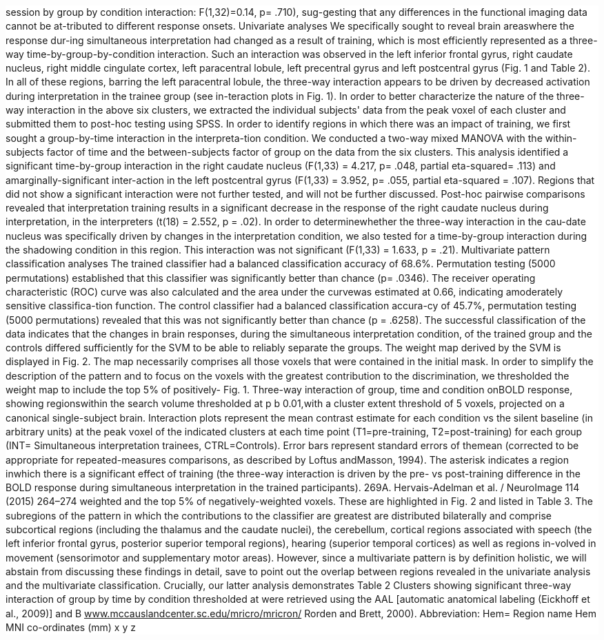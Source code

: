 session by group by condition interaction: F(1,32)=0.14, p= .710), sug-gesting that any differences in the functional imaging data cannot be at-tributed to different response onsets.
Univariate analyses
We specifically sought to reveal brain areaswhere the response dur-ing simultaneous interpretation had changed as a result of training, which is most efficiently represented as a three-way time-by-group-by-condition interaction. Such an interaction was observed in the left inferior frontal gyrus, right caudate nucleus, right middle cingulate cortex, left paracentral lobule, left precentral gyrus and left postcentral gyrus (Fig. 1 and Table 2). In all of these regions, barring the left paracentral lobule, the three-way interaction appears to be driven by decreased activation during interpretation in the trainee group (see in-teraction plots in Fig. 1).
In order to better characterize the nature of the three-way interaction in the above six clusters, we extracted the individual subjects' data from the peak voxel of each cluster and submitted them to post-hoc testing using SPSS. In order to identify regions in which there was an impact of training, we first sought a group-by-time interaction in the interpreta-tion condition. We conducted a two-way mixed MANOVA with the within-subjects factor of time and the between-subjects factor of group on the data from the six clusters. This analysis identified a significant time-by-group interaction in the right caudate nucleus (F(1,33) = 4.217, p= .048, partial eta-squared= .113) and amarginally-significant inter-action in the left postcentral gyrus (F(1,33) = 3.952, p= .055, partial eta-squared = .107). Regions that did not show a significant interaction were not further tested, and will not be further discussed. Post-hoc pairwise comparisons revealed that interpretation training results in a significant decrease in the response of the right caudate nucleus during interpretation, in the interpreters (t(18) = 2.552, p = .02).
In order to determinewhether the three-way interaction in the cau-date nucleus was specifically driven by changes in the interpretation condition, we also tested for a time-by-group interaction during the shadowing condition in this region. This interaction was not significant (F(1,33) = 1.633, p = .21).
Multivariate pattern classification analyses
The trained classifier had a balanced classification accuracy of 68.6%. Permutation testing (5000 permutations) established that this classifier was significantly better than chance (p= .0346). The receiver operating characteristic (ROC) curve was also calculated and the area under the curvewas estimated at 0.66, indicating amoderately sensitive classifica-tion function. The control classifier had a balanced classification accura-cy of 45.7%, permutation testing (5000 permutations) revealed that this was not significantly better than chance (p = .6258). The successful classification of the data indicates that the changes in brain responses, during the simultaneous interpretation condition, of the trained group and the controls differed sufficiently for the SVM to be able to reliably separate the groups. The weight map derived by the SVM is displayed in Fig. 2. The map necessarily comprises all those voxels that were contained in the initial mask.
In order to simplify the description of the pattern and to focus on the voxels with the greatest contribution to the discrimination, we thresholded the weight map to include the top 5% of positively-
Fig. 1. Three-way interaction of group, time and condition onBOLD response, showing regionswithin the search volume thresholded at p b 0.01,with a cluster extent threshold of 5 voxels, projected on a canonical single-subject brain. Interaction plots represent the mean contrast estimate for each condition vs the silent baseline (in arbitrary units) at the peak voxel of the indicated clusters at each time point (T1=pre-training, T2=post-training) for each group (INT= Simultaneous interpretation trainees, CTRL=Controls). Error bars represent standard errors of themean (corrected to be appropriate for repeated-measures comparisons, as described by Loftus andMasson, 1994). The asterisk indicates a region inwhich there is a significant effect of training (the three-way interaction is driven by the pre- vs post-training difference in the BOLD response during simultaneous interpretation in the trained participants).
269A. Hervais-Adelman et al. / NeuroImage 114 (2015) 264–274
weighted and the top 5% of negatively-weighted voxels. These are highlighted in Fig. 2 and listed in Table 3. The subregions of the pattern in which the contributions to the classifier are greatest are distributed bilaterally and comprise subcortical regions (including the thalamus and the caudate nuclei), the cerebellum, cortical regions associated with speech (the left inferior frontal gyrus, posterior superior temporal regions), hearing (superior temporal cortices) as well as regions in-volved in movement (sensorimotor and supplementary motor areas). However, since a multivariate pattern is by definition holistic, we will abstain from discussing these findings in detail, save to point out the overlap between regions revealed in the univariate analysis and the multivariate classification. Crucially, our latter analysis demonstrates
Table 2 Clusters showing significant three-way interaction of group by time by condition thresholded at were retrieved using the AAL [automatic anatomical labeling (Eickhoff et al., 2009)] and B www.mccauslandcenter.sc.edu/mricro/mricron/ Rorden and Brett, 2000). Abbreviation: Hem=
Region name Hem MNI co-ordinates (mm)
x y z